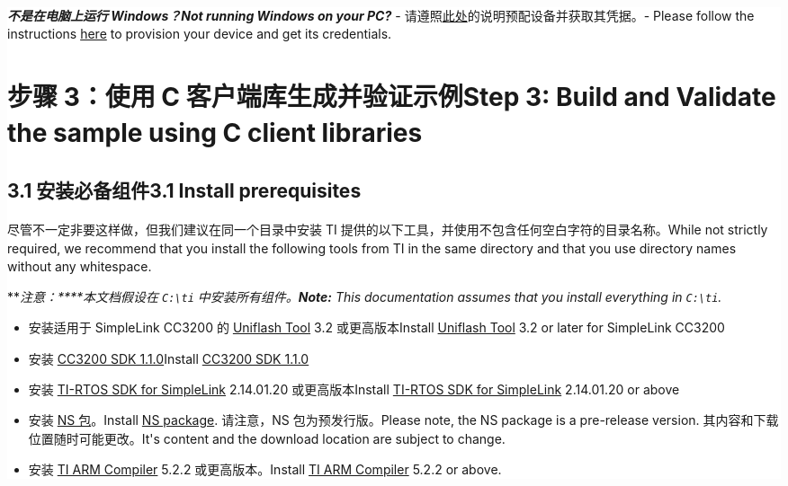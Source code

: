 <span data-ttu-id="87c2a-164">***不是在电脑上运行 Windows？***</span><span class="sxs-lookup"><span data-stu-id="87c2a-164">***Not running Windows on your PC?***</span></span> <span data-ttu-id="87c2a-165">- 请遵照[此处](<https://github.com/Azure/azure-iot-device-ecosystem/blob/master/manage_iot_hub.md>)的说明预配设备并获取其凭据。</span><span class="sxs-lookup"><span data-stu-id="87c2a-165">- Please follow the instructions [here](<https://github.com/Azure/azure-iot-device-ecosystem/blob/master/manage_iot_hub.md>) to provision your device and get its credentials.</span></span>

<a name="Step_3"></a>
# <a name="step-3-build-and-validate-the-sample-using-c-client-libraries"></a><span data-ttu-id="87c2a-166">步骤 3：使用 C 客户端库生成并验证示例</span><span class="sxs-lookup"><span data-stu-id="87c2a-166">Step 3: Build and Validate the sample using C client libraries</span></span>

<a name="Step_3_1"></a>
## <a name="31-install-prerequisites"></a><span data-ttu-id="87c2a-167">3.1 安装必备组件</span><span class="sxs-lookup"><span data-stu-id="87c2a-167">3.1 Install prerequisites</span></span>

<span data-ttu-id="87c2a-168">尽管不一定非要这样做，但我们建议在同一个目录中安装 TI 提供的以下工具，并使用不包含任何空白字符的目录名称。</span><span class="sxs-lookup"><span data-stu-id="87c2a-168">While not strictly required, we recommend that you install the following tools from TI in the same directory and that you use directory names without any whitespace.</span></span>

<span data-ttu-id="87c2a-169">\*\**注意：\*\*\*\*本文档假设在 `C:\ti` 中安装所有组件。*</span><span class="sxs-lookup"><span data-stu-id="87c2a-169">***Note:*** *This documentation assumes that you install everything in `C:\ti`.*</span></span>

-   <span data-ttu-id="87c2a-170">安装适用于 SimpleLink CC3200 的 [Uniflash Tool](http://www.ti.com/tool/Uniflash) 3.2 或更高版本</span><span class="sxs-lookup"><span data-stu-id="87c2a-170">Install [Uniflash Tool](http://www.ti.com/tool/Uniflash) 3.2 or later for SimpleLink CC3200</span></span>

-   <span data-ttu-id="87c2a-171">安装 [CC3200 SDK 1.1.0](http://www.ti.com/tool/cc3200sdk)</span><span class="sxs-lookup"><span data-stu-id="87c2a-171">Install [CC3200 SDK 1.1.0](http://www.ti.com/tool/cc3200sdk)</span></span>

-   <span data-ttu-id="87c2a-172">安装 [TI-RTOS SDK for SimpleLink](http://downloads.ti.com/dsps/dsps_public_sw/sdo_sb/targetcontent/tirtos/index.html) 2.14.01.20 或更高版本</span><span class="sxs-lookup"><span data-stu-id="87c2a-172">Install [TI-RTOS SDK for SimpleLink](http://downloads.ti.com/dsps/dsps_public_sw/sdo_sb/targetcontent/tirtos/index.html) 2.14.01.20 or above</span></span>

-   <span data-ttu-id="87c2a-173">安装 [NS 包](http://software-dl.ti.com/dsps/dsps_public_sw/sdo_sb/targetcontent/ns/ns_1_10_00_00_eng.zip)。</span><span class="sxs-lookup"><span data-stu-id="87c2a-173">Install [NS package](http://software-dl.ti.com/dsps/dsps_public_sw/sdo_sb/targetcontent/ns/ns_1_10_00_00_eng.zip).</span></span> <span data-ttu-id="87c2a-174">请注意，NS 包为预发行版。</span><span class="sxs-lookup"><span data-stu-id="87c2a-174">Please note, the NS package is a pre-release version.</span></span> <span data-ttu-id="87c2a-175">其内容和下载位置随时可能更改。</span><span class="sxs-lookup"><span data-stu-id="87c2a-175">It's content and the download location are subject to change.</span></span>

-   <span data-ttu-id="87c2a-176">安装 [TI ARM Compiler](http://software-dl.ti.com/ccs/esd/test/ti_cgt_tms470_5.2.5_windows_installer.exe) 5.2.2 或更高版本。</span><span class="sxs-lookup"><span data-stu-id="87c2a-176">Install [TI ARM Compiler](http://software-dl.ti.com/ccs/esd/test/ti_cgt_tms470_5.2.5_windows_installer.exe) 5.2.2 or above.</span></span>
